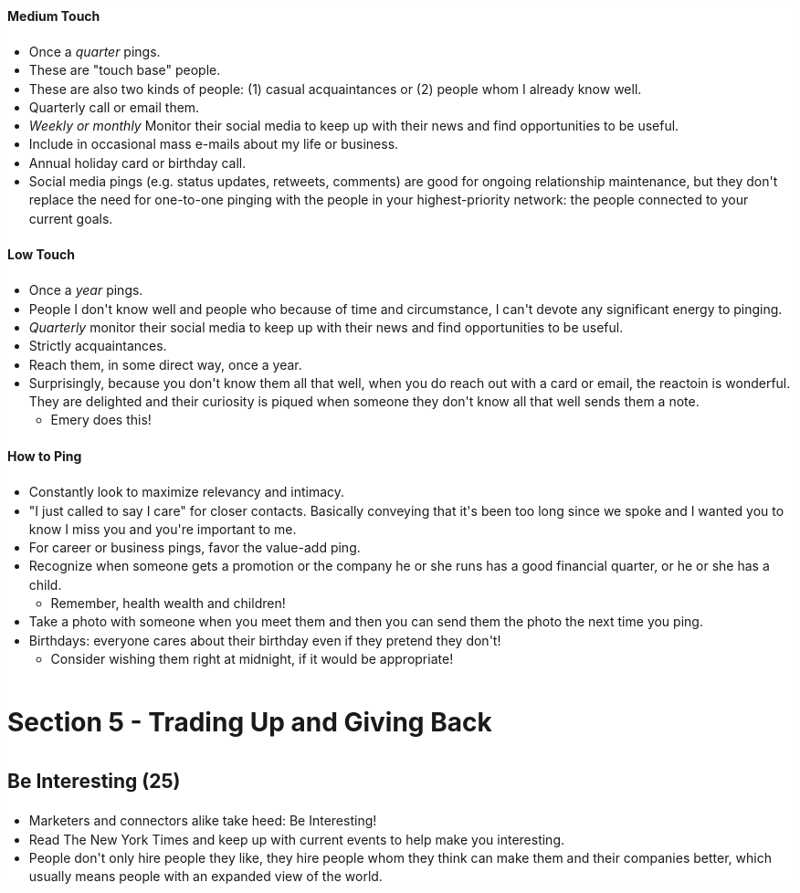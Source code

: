 #### Medium Touch
- Once a *quarter* pings.
- These are "touch base" people. 
- These are also two kinds of people: (1) casual acquaintances or (2) people whom I already know well. 
- Quarterly call or email them.
- *Weekly or monthly* Monitor their social media to keep up with their news and find opportunities to be useful. 
- Include in occasional mass e-mails about my life or business. 
- Annual holiday card or birthday call.
- Social media pings (e.g. status updates, retweets, comments) are good for ongoing relationship maintenance, but they don't replace the need for one-to-one pinging with the people in your highest-priority network: the people connected to your current goals.

#### Low Touch
- Once a *year* pings.
- People I don't know well and people who because of time and circumstance, I can't devote any significant energy to pinging. 
- *Quarterly* monitor their social media to keep up with their news and find opportunities to be useful. 
- Strictly acquaintances. 
- Reach them, in some direct way, once a year. 
- Surprisingly, because you don't know them all that well, when you do reach out with a card or email, the reactoin is wonderful. They are delighted and their curiosity is piqued when someone they don't know all that well sends them a note.
  - Emery does this!

#### How to Ping
- Constantly look to maximize relevancy and intimacy.
- "I just called to say I care" for closer contacts. Basically conveying that it's been too long since we spoke and I wanted you to know I miss you and you're important to me.
- For career or business pings, favor the value-add ping. 
- Recognize when someone gets a promotion or the company he or she runs has a good financial quarter, or he or she has a child. 
  - Remember, health wealth and children!
- Take a photo with someone when you meet them and then you can send them the photo the next time you ping. 
- Birthdays: everyone cares about their birthday even if they pretend they don't! 
  - Consider wishing them right at midnight, if it would be appropriate!




# Section 5 - Trading Up and Giving Back

## Be Interesting (25)
- Marketers and connectors alike take heed: Be Interesting!
- Read The New York Times and keep up with current events to help make you interesting.
- People don't only hire people they like, they hire people whom they think can make them and their companies better, which usually means people with an expanded view of the world. 
